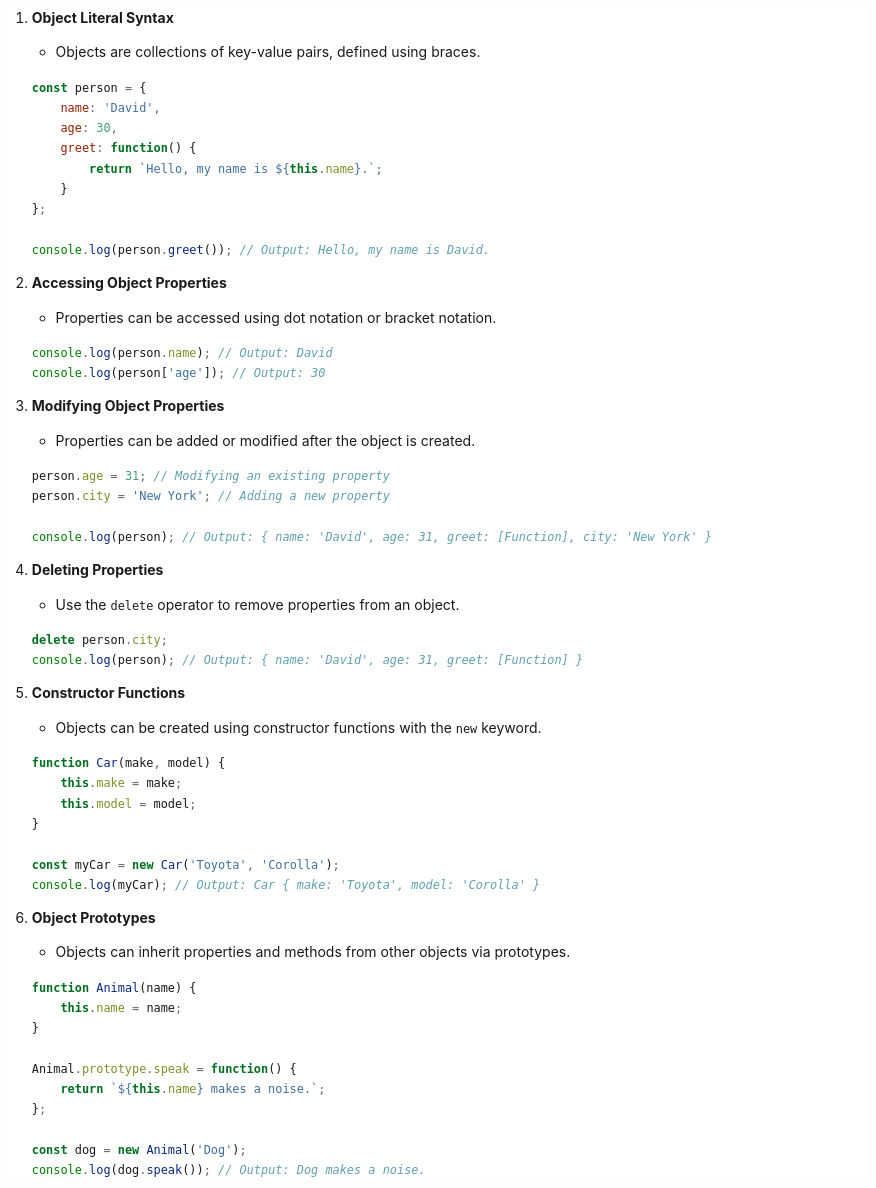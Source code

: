 1. **Object Literal Syntax**
   - Objects are collections of key-value pairs, defined using braces.
   ```javascript
   const person = {
       name: 'David',
       age: 30,
       greet: function() {
           return `Hello, my name is ${this.name}.`;
       }
   };

   console.log(person.greet()); // Output: Hello, my name is David.
   ```

2. **Accessing Object Properties**
   - Properties can be accessed using dot notation or bracket notation.
   ```javascript
   console.log(person.name); // Output: David
   console.log(person['age']); // Output: 30
   ```

3. **Modifying Object Properties**
   - Properties can be added or modified after the object is created.
   ```javascript
   person.age = 31; // Modifying an existing property
   person.city = 'New York'; // Adding a new property

   console.log(person); // Output: { name: 'David', age: 31, greet: [Function], city: 'New York' }
   ```

4. **Deleting Properties**
   - Use the `delete` operator to remove properties from an object.
   ```javascript
   delete person.city;
   console.log(person); // Output: { name: 'David', age: 31, greet: [Function] }
   ```

5. **Constructor Functions**
   - Objects can be created using constructor functions with the `new` keyword.
   ```javascript
   function Car(make, model) {
       this.make = make;
       this.model = model;
   }

   const myCar = new Car('Toyota', 'Corolla');
   console.log(myCar); // Output: Car { make: 'Toyota', model: 'Corolla' }
   ```

6. **Object Prototypes**
   - Objects can inherit properties and methods from other objects via prototypes.
   ```javascript
   function Animal(name) {
       this.name = name;
   }

   Animal.prototype.speak = function() {
       return `${this.name} makes a noise.`;
   };

   const dog = new Animal('Dog');
   console.log(dog.speak()); // Output: Dog makes a noise.
   ```
